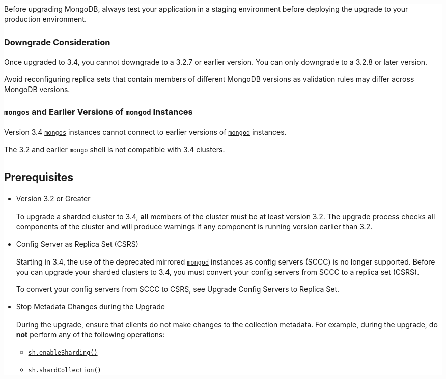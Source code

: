 Before upgrading MongoDB, always test your application in a staging
environment before deploying the upgrade to your production
environment.


### Downgrade Consideration

Once upgraded to 3.4, you cannot downgrade to a 3.2.7 or earlier
version. You can only downgrade to a 3.2.8 or later version.

Avoid reconfiguring replica sets that contain members of different
MongoDB versions as validation rules may differ across MongoDB versions.


### ``mongos`` and Earlier Versions of ``mongod`` Instances

Version 3.4 [``mongos``](https://docs.mongodb.com/manual/reference/program/mongos/#bin.mongos) instances cannot connect to
earlier versions of [``mongod``](https://docs.mongodb.com/manual/reference/program/mongod/#bin.mongod) instances.

The 3.2 and earlier [``mongo``](https://docs.mongodb.com/manual/reference/program/mongo/#bin.mongo) shell is not compatible with 3.4
clusters.


## Prerequisites

* Version 3.2 or Greater

     To upgrade a sharded cluster to 3.4, **all** members of the
     cluster must be at least version 3.2. The upgrade process checks
     all components of the cluster and will produce warnings if any
     component is running version earlier than 3.2.

* Config Server as Replica Set (CSRS)

     Starting in 3.4, the use of the deprecated mirrored
     [``mongod``](https://docs.mongodb.com/manual/reference/program/mongod/#bin.mongod) instances as config servers (SCCC) is no longer
     supported. Before you can upgrade your sharded clusters to 3.4, you
     must convert your config servers from SCCC to a replica set (CSRS).

     To convert your config servers from SCCC to CSRS, see
     [Upgrade Config Servers to Replica Set](https://docs.mongodb.com/manual/tutorial/upgrade-config-servers-to-replica-set).

* Stop Metadata Changes during the Upgrade

     During the upgrade, ensure that clients do not make changes to the
     collection metadata. For example, during the upgrade, do **not**
     perform any of the following operations:

     * [``sh.enableSharding()``](https://docs.mongodb.com/manual/reference/method/sh.enableSharding/#sh.enableSharding)

     * [``sh.shardCollection()``](https://docs.mongodb.com/manual/reference/method/sh.shardCollection/#sh.shardCollection)
